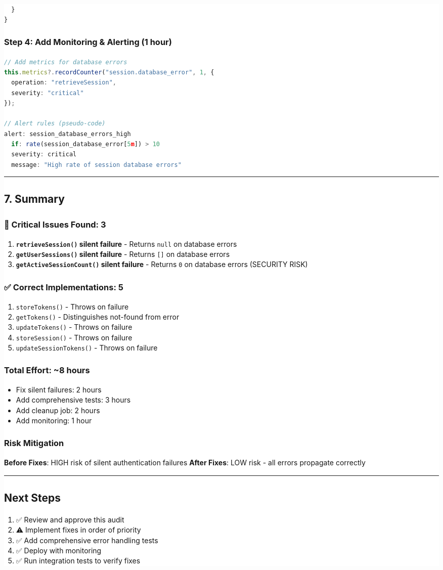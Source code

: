 ```typescript
  }
}
```

### Step 4: Add Monitoring & Alerting (1 hour)

```typescript
// Add metrics for database errors
this.metrics?.recordCounter("session.database_error", 1, {
  operation: "retrieveSession",
  severity: "critical"
});

// Alert rules (pseudo-code)
alert: session_database_errors_high
  if: rate(session_database_error[5m]) > 10
  severity: critical
  message: "High rate of session database errors"
```

---

## 7. Summary

### 🚨 Critical Issues Found: 3

1. **`retrieveSession()` silent failure** - Returns `null` on database errors
2. **`getUserSessions()` silent failure** - Returns `[]` on database errors
3. **`getActiveSessionCount()` silent failure** - Returns `0` on database errors (SECURITY RISK)

### ✅ Correct Implementations: 5

1. `storeTokens()` - Throws on failure
2. `getTokens()` - Distinguishes not-found from error
3. `updateTokens()` - Throws on failure
4. `storeSession()` - Throws on failure
5. `updateSessionTokens()` - Throws on failure

### Total Effort: ~8 hours

- Fix silent failures: 2 hours
- Add comprehensive tests: 3 hours
- Add cleanup job: 2 hours
- Add monitoring: 1 hour

### Risk Mitigation

**Before Fixes**: HIGH risk of silent authentication failures
**After Fixes**: LOW risk - all errors propagate correctly

---

## Next Steps

1. ✅ Review and approve this audit
2. ⚠️ Implement fixes in order of priority
3. ✅ Add comprehensive error handling tests
4. ✅ Deploy with monitoring
5. ✅ Run integration tests to verify fixes
